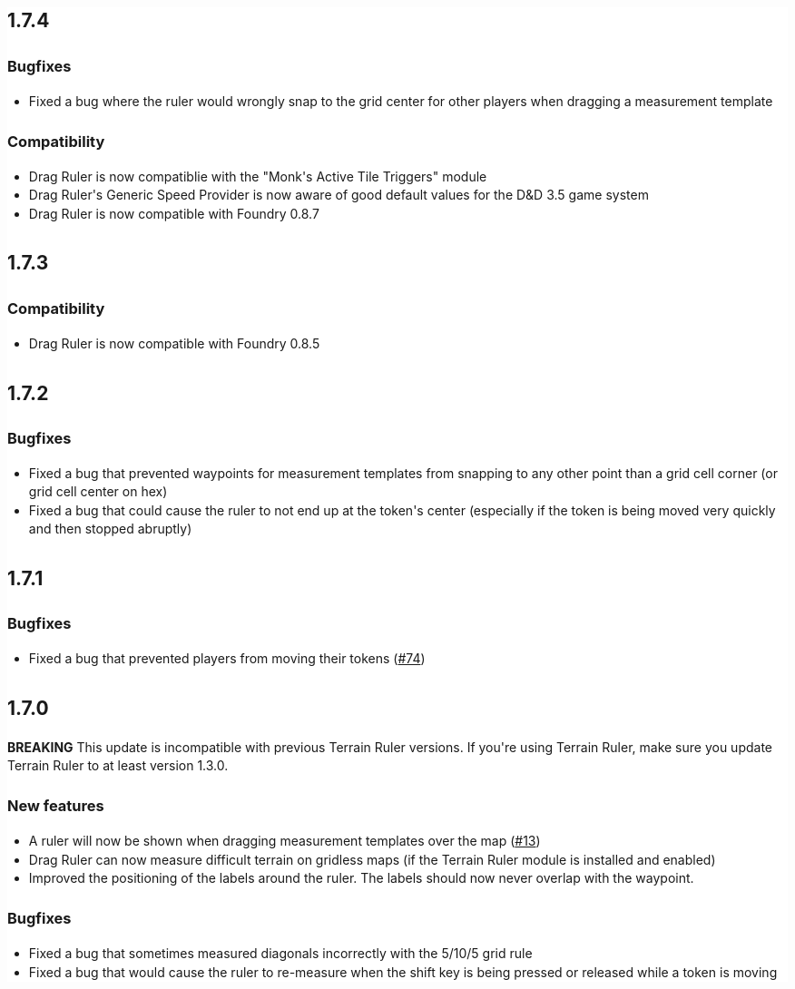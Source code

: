 
## 1.7.4
### Bugfixes
- Fixed a bug where the ruler would wrongly snap to the grid center for other players when dragging a measurement template

### Compatibility
- Drag Ruler is now compatiblie with the "Monk's Active Tile Triggers" module
- Drag Ruler's Generic Speed Provider is now aware of good default values for the D&D 3.5 game system
- Drag Ruler is now compatible with Foundry 0.8.7

## 1.7.3
### Compatibility
- Drag Ruler is now compatible with Foundry 0.8.5


## 1.7.2
### Bugfixes
- Fixed a bug that prevented waypoints for measurement templates from snapping to any other point than a grid cell corner (or grid cell center on hex)
- Fixed a bug that could cause the ruler to not end up at the token's center (especially if the token is being moved very quickly and then stopped abruptly)


## 1.7.1
### Bugfixes
- Fixed a bug that prevented players from moving their tokens ([#74](https://github.com/manuelVo/foundryvtt-drag-ruler/issues/74))


## 1.7.0
**BREAKING** This update is incompatible with previous Terrain Ruler versions. If you're using Terrain Ruler, make sure you update Terrain Ruler to at least version 1.3.0.

### New features
- A ruler will now be shown when dragging measurement templates over the map ([#13](https://github.com/manuelVo/foundryvtt-drag-ruler/issues/13))
- Drag Ruler can now measure difficult terrain on gridless maps (if the Terrain Ruler module is installed and enabled)
- Improved the positioning of the labels around the ruler. The labels should now never overlap with the waypoint.

### Bugfixes
- Fixed a bug that sometimes measured diagonals incorrectly with the 5/10/5 grid rule
- Fixed a bug that would cause the ruler to re-measure when the shift key is being pressed or released while a token is moving
